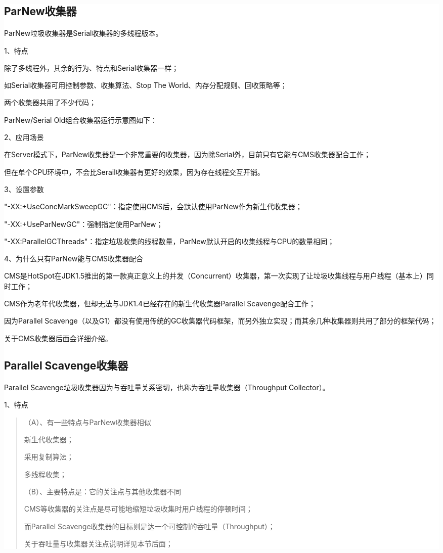 ## ParNew收集器

ParNew垃圾收集器是Serial收集器的多线程版本。

1、特点

   除了多线程外，其余的行为、特点和Serial收集器一样；

   如Serial收集器可用控制参数、收集算法、Stop The World、内存分配规则、回收策略等；

   两个收集器共用了不少代码；

   ParNew/Serial Old组合收集器运行示意图如下：

2、应用场景

   在Server模式下，ParNew收集器是一个非常重要的收集器，因为除Serial外，目前只有它能与CMS收集器配合工作；

   但在单个CPU环境中，不会比Serail收集器有更好的效果，因为存在线程交互开销。

3、设置参数

   "-XX:+UseConcMarkSweepGC"：指定使用CMS后，会默认使用ParNew作为新生代收集器；

   "-XX:+UseParNewGC"：强制指定使用ParNew；  

   "-XX:ParallelGCThreads"：指定垃圾收集的线程数量，ParNew默认开启的收集线程与CPU的数量相同；

4、为什么只有ParNew能与CMS收集器配合

   CMS是HotSpot在JDK1.5推出的第一款真正意义上的并发（Concurrent）收集器，第一次实现了让垃圾收集线程与用户线程（基本上）同时工作；

   CMS作为老年代收集器，但却无法与JDK1.4已经存在的新生代收集器Parallel Scavenge配合工作；

   因为Parallel Scavenge（以及G1）都没有使用传统的GC收集器代码框架，而另外独立实现；而其余几种收集器则共用了部分的框架代码；

   关于CMS收集器后面会详细介绍。

## Parallel Scavenge收集器

Parallel Scavenge垃圾收集器因为与吞吐量关系密切，也称为吞吐量收集器（Throughput Collector）。

1、特点

> （A）、有一些特点与ParNew收集器相似
>
>    新生代收集器；
>
>    采用复制算法；
>
>    多线程收集；
>
> （B）、主要特点是：它的关注点与其他收集器不同
>
>    CMS等收集器的关注点是尽可能地缩短垃圾收集时用户线程的停顿时间；
>
>    而Parallel Scavenge收集器的目标则是达一个可控制的吞吐量（Throughput）；
>
>    关于吞吐量与收集器关注点说明详见本节后面；
